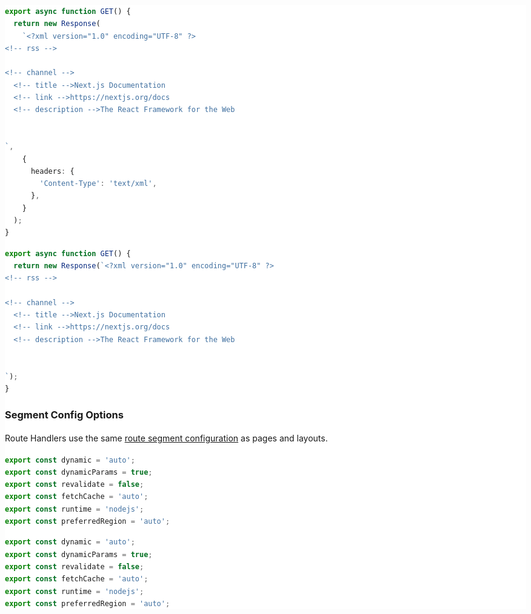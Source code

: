 ```ts filename="app/rss.xml/route.ts" switcher
export async function GET() {
  return new Response(
    `<?xml version="1.0" encoding="UTF-8" ?>
<!-- rss -->

<!-- channel -->
  <!-- title -->Next.js Documentation
  <!-- link -->https://nextjs.org/docs
  <!-- description -->The React Framework for the Web


`,
    {
      headers: {
        'Content-Type': 'text/xml',
      },
    }
  );
}
```

```js filename="app/rss.xml/route.js" switcher
export async function GET() {
  return new Response(`<?xml version="1.0" encoding="UTF-8" ?>
<!-- rss -->

<!-- channel -->
  <!-- title -->Next.js Documentation
  <!-- link -->https://nextjs.org/docs
  <!-- description -->The React Framework for the Web


`);
}
```

### Segment Config Options

Route Handlers use the same [route segment configuration](/docs/app/api-reference/file-conventions/route-segment-config) as pages and layouts.

```ts filename="app/items/route.ts" switcher
export const dynamic = 'auto';
export const dynamicParams = true;
export const revalidate = false;
export const fetchCache = 'auto';
export const runtime = 'nodejs';
export const preferredRegion = 'auto';
```

```js filename="app/items/route.js" switcher
export const dynamic = 'auto';
export const dynamicParams = true;
export const revalidate = false;
export const fetchCache = 'auto';
export const runtime = 'nodejs';
export const preferredRegion = 'auto';
```
